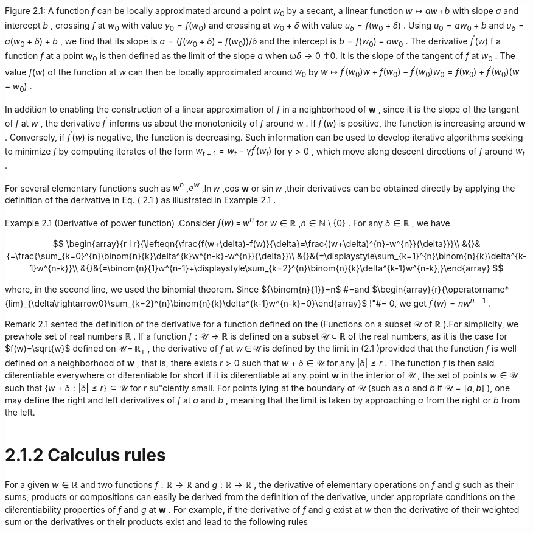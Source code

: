 Figure 2.1: A function $f$ can be locally approximated around a point $w_{0}$ by a secant, a linear function $w\mapsto a w\!+\!b$ with slope $a$ and intercept $b$ , crossing $f$ at $w_{0}$ with value $y_{0}=f(w_{0})$ and crossing at $w_{0}+\delta$ with value $u_{\delta}=f(w_{0}+\delta)$ . Using $u_{0}=a w_{0}+b$ and $u_{\delta}=a(w_{0}+\delta)+b$ , we find that its slope is $a=(f(w_{0}+\delta)-f(w_{0}))/\delta$ and the intercept is $b=f(w_{0})-a w_{0}$ . The derivative $f^{\prime}(w)$ f a function $f$ at a point $w_{0}$ is then defined as the limit of the slope $a$ when ω$\delta\rightarrow0$ ↑0. It is the slope of the tangent of $f$ at $w_{0}$ . The value $f(w)$ of the function at $w$ can then be locally approximated around $w_{0}$ by $w\mapsto f^{\prime}(w_{0})w+f(w_{0})-f^{\prime}(w_{0})w_{0}=f(w_{0})+f^{\prime}(w_{0})(w-w_{0})$ .  

In addition to enabling the construction of a linear approximation of $f$ in a neighborhood of $\boldsymbol{w}$ , since it is the slope of the tangent of $f$ at $w$ , the derivative $f^{\prime}$ informs us about the monotonicity of $f$ around $w$ . If $f^{\prime}(w)$ is positive, the function is increasing around $\boldsymbol{w}$ . Conversely, if $f^{\prime}(w)$ is negative, the function is decreasing. Such information can be used to develop iterative algorithms seeking to minimize $f$ by computing iterates of the form $w_{t+1}=w_{t}-\gamma f^{\prime}(w_{t})$ for $\gamma>0$ , which move along descent directions of $f$ around $w_{t}$ .  

For several elementary functions such as $w^{n}$ ,$e^{w}$ ,$\ln w$ ,cos $\boldsymbol{w}$ or $\sin w$ ,their derivatives can be obtained directly by applying the definition of the derivative in Eq. ( 2.1 ) as illustrated in Example 2.1 .  

Example 2.1 (Derivative of power function) .Consider $f(w)\,=\,w^{n}$ for $w\in\mathbb{R}$ ,$n\in\mathbb{N}\setminus\{0\}$ . For any $\delta\in\mathbb{R}$ , we have  

$$
\begin{array}{r l r}{\lefteqn{\frac{f(w+\delta)-f(w)}{\delta}=\frac{(w+\delta)^{n}-w^{n}}{\delta}}}\\ &{}&{=\frac{\sum_{k=0}^{n}\binom{n}{k}\delta^{k}w^{n-k}-w^{n}}{\delta}}\\ &{}&{=\displaystyle\sum_{k=1}^{n}\binom{n}{k}\delta^{k-1}w^{n-k}}\\ &{}&{=\binom{n}{1}w^{n-1}+\displaystyle\sum_{k=2}^{n}\binom{n}{k}\delta^{k-1}w^{n-k},}\end{array}
$$  

where, in the second line, we used the binomial theorem. Since ${\binom{n}{1}}=n$ #=and $\begin{array}{r}{\operatorname*{lim}_{\delta\rightarrow0}\sum_{k=2}^{n}\binom{n}{k}\delta^{k-1}w^{n-k}=0}\end{array}$ !"#= 0, we get $f^{\prime}(w)=n w^{n-1}$ .  

Remark 2.1 sented the definition of the derivative for a function defined on the (Functions on a subset $\mathcal{U}$ of $\mathbb{R}$ ).For simplicity, we prewhole set of real numbers $\mathbb{R}$ . If a function $f:\mathcal{U}\to\mathbb{R}$ is defined on a subset $\mathcal{U}\subseteq\mathbb{R}$ of the real numbers, as it is the case for $f(w)=\sqrt{w}$ defined on $\mathcal{U}\,=\,\mathbb{R}_{+}$ , the derivative of $f$ at $w\,\in\,\mathcal{U}$ is defined by the limit in (2.1 )provided that the function $f$ is well defined on a neighborhood of $\boldsymbol{w}$ , that is, there exists $r>0$ such that $w+\delta\in\mathcal{U}$ for any $|\delta|\le r$ . The function $f$ is then said di!erentiable everywhere or di!erentiable for short if it is di!erentiable at any point $\boldsymbol{w}$ in the interior of $\mathcal{U}$ , the set of points $w\in\mathcal{U}$ such that $\{w+\delta:|\delta|\leq r\}\subseteq\mathcal{U}$ for $r$ su"ciently small. For points lying at the boundary of $\boldsymbol{\mathcal{U}}$ (such as $a$ and $b$ if $\mathcal{U}=[a,b]$ ), one may define the right and left derivatives of $f$ at $a$ and $b$ , meaning that the limit is taken by approaching $a$ from the right or $b$ from the left.  

# 2.1.2 Calculus rules  

For a given $w\in\mathbb{R}$ and two functions $f:\mathbb{R}\rightarrow\mathbb{R}$ and $g:\mathbb{R}\to\mathbb{R}$ , the derivative of elementary operations on $f$ and $g$ such as their sums, products or compositions can easily be derived from the definition of the derivative, under appropriate conditions on the di!erentiability properties of $f$ and $g$ at $\boldsymbol{w}$ . For example, if the derivative of $f$ and $g$ exist at $w$ then the derivative of their weighted sum or the derivatives or their products exist and lead to the following rules  
